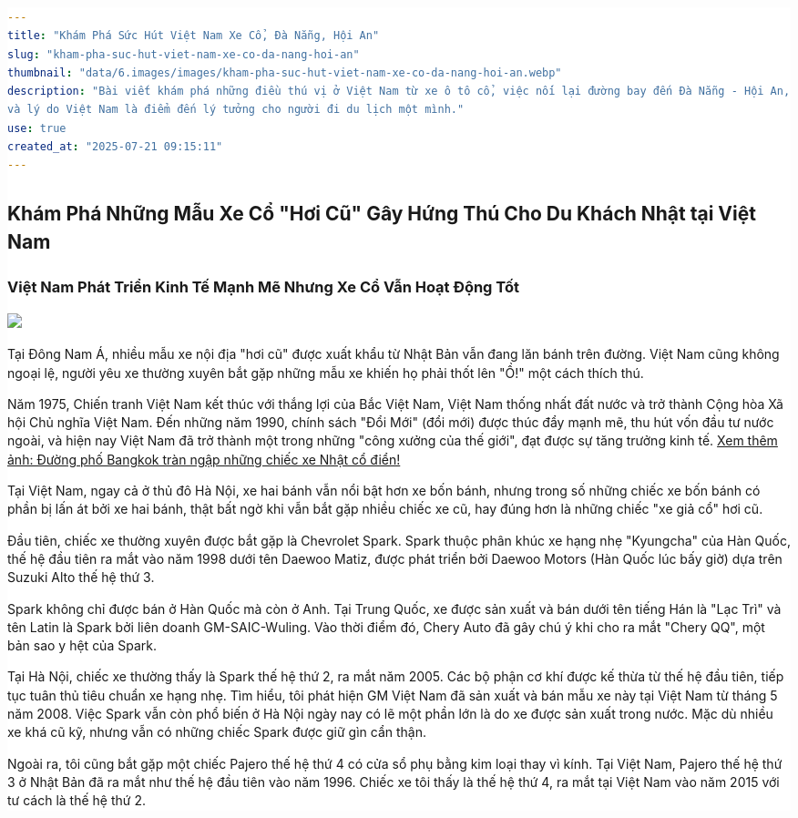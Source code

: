```yaml
---
title: "Khám Phá Sức Hút Việt Nam Xe Cổ, Đà Nẵng, Hội An"
slug: "kham-pha-suc-hut-viet-nam-xe-co-da-nang-hoi-an"
thumbnail: "data/6.images/images/kham-pha-suc-hut-viet-nam-xe-co-da-nang-hoi-an.webp"
description: "Bài viết khám phá những điều thú vị ở Việt Nam từ xe ô tô cổ, việc nối lại đường bay đến Đà Nẵng - Hội An, và lý do Việt Nam là điểm đến lý tưởng cho người đi du lịch một mình."
use: true
created_at: "2025-07-21 09:15:11"
---
```


## Khám Phá Những Mẫu Xe Cổ "Hơi Cũ" Gây Hứng Thú Cho Du Khách Nhật tại Việt Nam

### Việt Nam Phát Triển Kinh Tế Mạnh Mẽ Nhưng Xe Cổ Vẫn Hoạt Động Tốt

![](/images/20250721-00010000-wcartop-000-1-view.webp)

Tại Đông Nam Á, nhiều mẫu xe nội địa "hơi cũ" được xuất khẩu từ Nhật Bản vẫn đang lăn bánh trên đường. Việt Nam cũng không ngoại lệ, người yêu xe thường xuyên bắt gặp những mẫu xe khiến họ phải thốt lên "Ồ!" một cách thích thú.

Năm 1975, Chiến tranh Việt Nam kết thúc với thắng lợi của Bắc Việt Nam, Việt Nam thống nhất đất nước và trở thành Cộng hòa Xã hội Chủ nghĩa Việt Nam. Đến những năm 1990, chính sách "Đổi Mới" (đổi mới) được thúc đẩy mạnh mẽ, thu hút vốn đầu tư nước ngoài, và hiện nay Việt Nam đã trở thành một trong những "công xưởng của thế giới", đạt được sự tăng trưởng kinh tế.
[Xem thêm ảnh: Đường phố Bangkok tràn ngập những chiếc xe Nhật cổ điển!](https://www.webcartop.jp/2024/05/1361153/bangkok_retrocars_20240523_003/)

Tại Việt Nam, ngay cả ở thủ đô Hà Nội, xe hai bánh vẫn nổi bật hơn xe bốn bánh, nhưng trong số những chiếc xe bốn bánh có phần bị lấn át bởi xe hai bánh, thật bất ngờ khi vẫn bắt gặp nhiều chiếc xe cũ, hay đúng hơn là những chiếc "xe giả cổ" hơi cũ.

Đầu tiên, chiếc xe thường xuyên được bắt gặp là Chevrolet Spark. Spark thuộc phân khúc xe hạng nhẹ "Kyungcha" của Hàn Quốc, thế hệ đầu tiên ra mắt vào năm 1998 dưới tên Daewoo Matiz, được phát triển bởi Daewoo Motors (Hàn Quốc lúc bấy giờ) dựa trên Suzuki Alto thế hệ thứ 3.

Spark không chỉ được bán ở Hàn Quốc mà còn ở Anh. Tại Trung Quốc, xe được sản xuất và bán dưới tên tiếng Hán là "Lạc Trì" và tên Latin là Spark bởi liên doanh GM-SAIC-Wuling. Vào thời điểm đó, Chery Auto đã gây chú ý khi cho ra mắt "Chery QQ", một bản sao y hệt của Spark.

Tại Hà Nội, chiếc xe thường thấy là Spark thế hệ thứ 2, ra mắt năm 2005. Các bộ phận cơ khí được kế thừa từ thế hệ đầu tiên, tiếp tục tuân thủ tiêu chuẩn xe hạng nhẹ. Tìm hiểu, tôi phát hiện GM Việt Nam đã sản xuất và bán mẫu xe này tại Việt Nam từ tháng 5 năm 2008. Việc Spark vẫn còn phổ biến ở Hà Nội ngày nay có lẽ một phần lớn là do xe được sản xuất trong nước. Mặc dù nhiều xe khá cũ kỹ, nhưng vẫn có những chiếc Spark được giữ gìn cẩn thận.

Ngoài ra, tôi cũng bắt gặp một chiếc Pajero thế hệ thứ 4 có cửa sổ phụ bằng kim loại thay vì kính. Tại Việt Nam, Pajero thế hệ thứ 3 ở Nhật Bản đã ra mắt như thế hệ đầu tiên vào năm 1996. Chiếc xe tôi thấy là thế hệ thứ 4, ra mắt tại Việt Nam vào năm 2015 với tư cách là thế hệ thứ 2.
